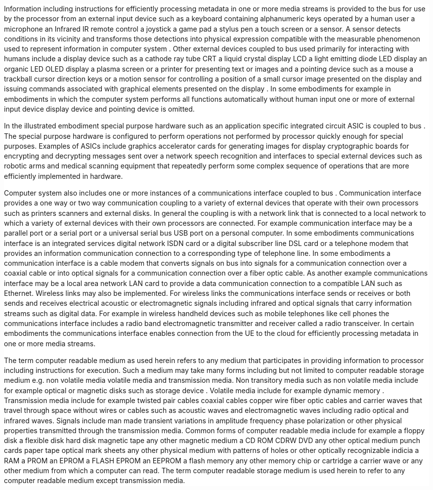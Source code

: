 Information including instructions for efficiently processing metadata in one or more media streams is provided to the bus for use by the processor from an external input device such as a keyboard containing alphanumeric keys operated by a human user a microphone an Infrared IR remote control a joystick a game pad a stylus pen a touch screen or a sensor. A sensor detects conditions in its vicinity and transforms those detections into physical expression compatible with the measurable phenomenon used to represent information in computer system . Other external devices coupled to bus used primarily for interacting with humans include a display device such as a cathode ray tube CRT a liquid crystal display LCD a light emitting diode LED display an organic LED OLED display a plasma screen or a printer for presenting text or images and a pointing device such as a mouse a trackball cursor direction keys or a motion sensor for controlling a position of a small cursor image presented on the display and issuing commands associated with graphical elements presented on the display . In some embodiments for example in embodiments in which the computer system performs all functions automatically without human input one or more of external input device display device and pointing device is omitted.

In the illustrated embodiment special purpose hardware such as an application specific integrated circuit ASIC is coupled to bus . The special purpose hardware is configured to perform operations not performed by processor quickly enough for special purposes. Examples of ASICs include graphics accelerator cards for generating images for display cryptographic boards for encrypting and decrypting messages sent over a network speech recognition and interfaces to special external devices such as robotic arms and medical scanning equipment that repeatedly perform some complex sequence of operations that are more efficiently implemented in hardware.

Computer system also includes one or more instances of a communications interface coupled to bus . Communication interface provides a one way or two way communication coupling to a variety of external devices that operate with their own processors such as printers scanners and external disks. In general the coupling is with a network link that is connected to a local network to which a variety of external devices with their own processors are connected. For example communication interface may be a parallel port or a serial port or a universal serial bus USB port on a personal computer. In some embodiments communications interface is an integrated services digital network ISDN card or a digital subscriber line DSL card or a telephone modem that provides an information communication connection to a corresponding type of telephone line. In some embodiments a communication interface is a cable modem that converts signals on bus into signals for a communication connection over a coaxial cable or into optical signals for a communication connection over a fiber optic cable. As another example communications interface may be a local area network LAN card to provide a data communication connection to a compatible LAN such as Ethernet. Wireless links may also be implemented. For wireless links the communications interface sends or receives or both sends and receives electrical acoustic or electromagnetic signals including infrared and optical signals that carry information streams such as digital data. For example in wireless handheld devices such as mobile telephones like cell phones the communications interface includes a radio band electromagnetic transmitter and receiver called a radio transceiver. In certain embodiments the communications interface enables connection from the UE to the cloud for efficiently processing metadata in one or more media streams.

The term computer readable medium as used herein refers to any medium that participates in providing information to processor including instructions for execution. Such a medium may take many forms including but not limited to computer readable storage medium e.g. non volatile media volatile media and transmission media. Non transitory media such as non volatile media include for example optical or magnetic disks such as storage device . Volatile media include for example dynamic memory . Transmission media include for example twisted pair cables coaxial cables copper wire fiber optic cables and carrier waves that travel through space without wires or cables such as acoustic waves and electromagnetic waves including radio optical and infrared waves. Signals include man made transient variations in amplitude frequency phase polarization or other physical properties transmitted through the transmission media. Common forms of computer readable media include for example a floppy disk a flexible disk hard disk magnetic tape any other magnetic medium a CD ROM CDRW DVD any other optical medium punch cards paper tape optical mark sheets any other physical medium with patterns of holes or other optically recognizable indicia a RAM a PROM an EPROM a FLASH EPROM an EEPROM a flash memory any other memory chip or cartridge a carrier wave or any other medium from which a computer can read. The term computer readable storage medium is used herein to refer to any computer readable medium except transmission media.
